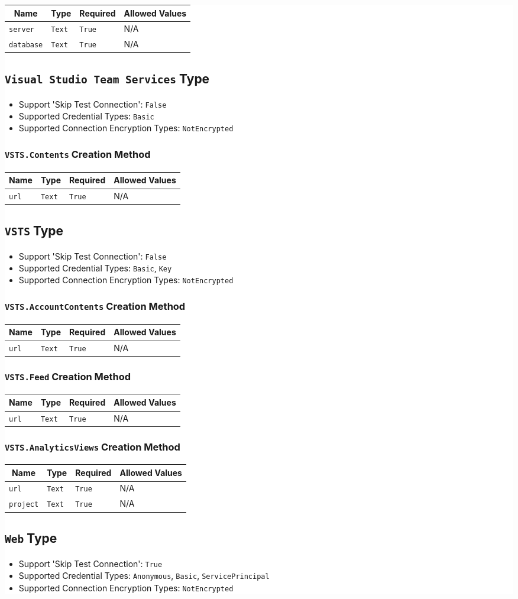 | Name       | Type   | Required | Allowed Values |
| ---------- | ------ | -------- | -------------- |
| `server`   | `Text` | `True`   | N/A            |
| `database` | `Text` | `True`   | N/A            |

## `Visual Studio Team Services` Type

- Support 'Skip Test Connection': `False`
- Supported Credential Types: `Basic`
- Supported Connection Encryption Types: `NotEncrypted`

### `VSTS.Contents` Creation Method

| Name  | Type   | Required | Allowed Values |
| ----- | ------ | -------- | -------------- |
| `url` | `Text` | `True`   | N/A            |

## `VSTS` Type

- Support 'Skip Test Connection': `False`
- Supported Credential Types: `Basic`, `Key`
- Supported Connection Encryption Types: `NotEncrypted`

### `VSTS.AccountContents` Creation Method

| Name  | Type   | Required | Allowed Values |
| ----- | ------ | -------- | -------------- |
| `url` | `Text` | `True`   | N/A            |

### `VSTS.Feed` Creation Method

| Name  | Type   | Required | Allowed Values |
| ----- | ------ | -------- | -------------- |
| `url` | `Text` | `True`   | N/A            |

### `VSTS.AnalyticsViews` Creation Method

| Name      | Type   | Required | Allowed Values |
| --------- | ------ | -------- | -------------- |
| `url`     | `Text` | `True`   | N/A            |
| `project` | `Text` | `True`   | N/A            |

## `Web` Type

- Support 'Skip Test Connection': `True`
- Supported Credential Types: `Anonymous`, `Basic`, `ServicePrincipal`
- Supported Connection Encryption Types: `NotEncrypted`
